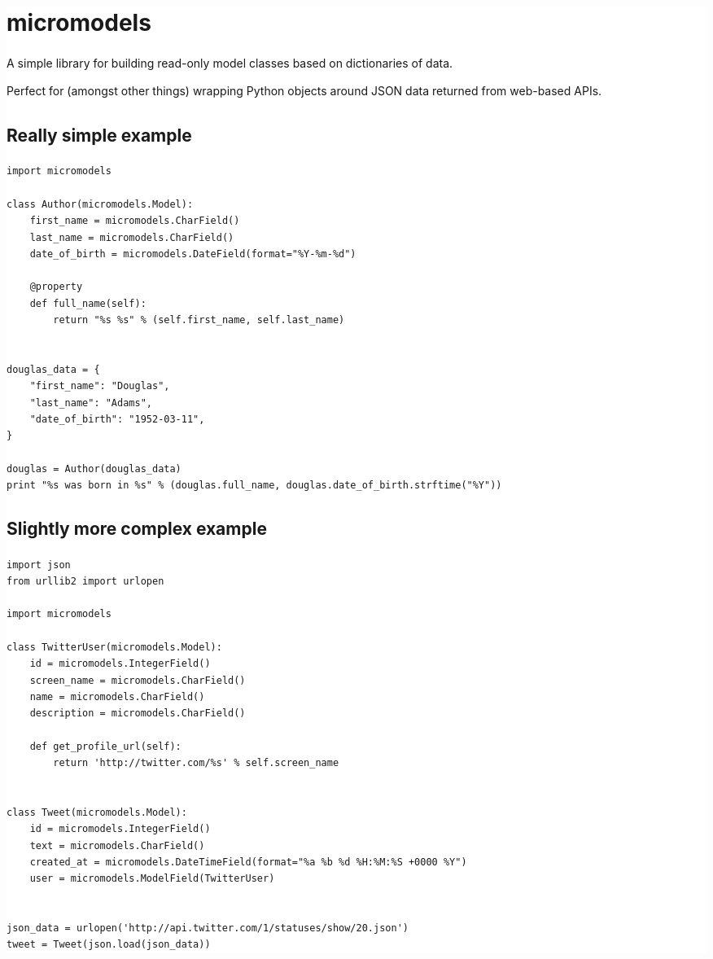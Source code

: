# micromodels

A simple library for building read-only model classes based on dictionaries of data.

Perfect for (amongst other things) wrapping Python objects around JSON data returned from web-based APIs.

## Really simple example

    import micromodels

    class Author(micromodels.Model):
        first_name = micromodels.CharField()
        last_name = micromodels.CharField()
        date_of_birth = micromodels.DateField(format="%Y-%m-%d")

        @property
        def full_name(self):
            return "%s %s" % (self.first_name, self.last_name)


    douglas_data = {
        "first_name": "Douglas",
        "last_name": "Adams",
        "date_of_birth": "1952-03-11",
    }

    douglas = Author(douglas_data)
    print "%s was born in %s" % (douglas.full_name, douglas.date_of_birth.strftime("%Y"))

## Slightly more complex example

    import json
    from urllib2 import urlopen

    import micromodels

    class TwitterUser(micromodels.Model):
        id = micromodels.IntegerField()
        screen_name = micromodels.CharField()
        name = micromodels.CharField()
        description = micromodels.CharField()

        def get_profile_url(self):
            return 'http://twitter.com/%s' % self.screen_name


    class Tweet(micromodels.Model):
        id = micromodels.IntegerField()
        text = micromodels.CharField()
        created_at = micromodels.DateTimeField(format="%a %b %d %H:%M:%S +0000 %Y")
        user = micromodels.ModelField(TwitterUser)


    json_data = urlopen('http://api.twitter.com/1/statuses/show/20.json')
    tweet = Tweet(json.load(json_data))
